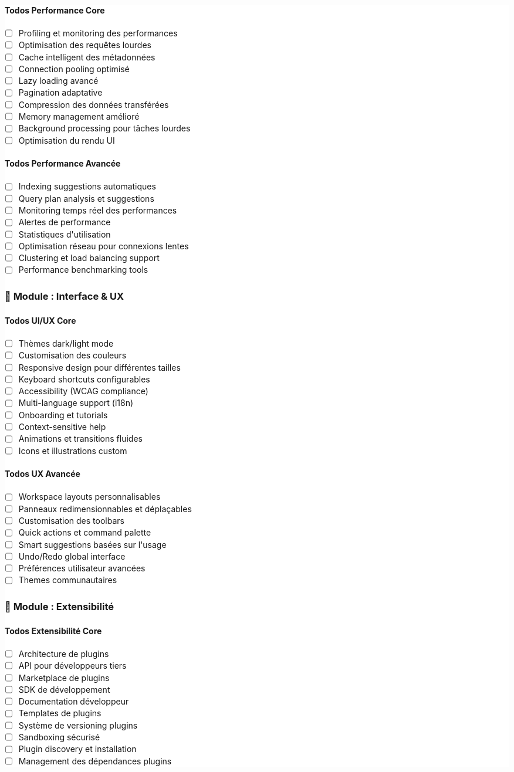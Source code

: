 #### Todos Performance Core
- [ ] Profiling et monitoring des performances
- [ ] Optimisation des requêtes lourdes
- [ ] Cache intelligent des métadonnées
- [ ] Connection pooling optimisé
- [ ] Lazy loading avancé
- [ ] Pagination adaptative
- [ ] Compression des données transférées
- [ ] Memory management amélioré
- [ ] Background processing pour tâches lourdes
- [ ] Optimisation du rendu UI

#### Todos Performance Avancée
- [ ] Indexing suggestions automatiques
- [ ] Query plan analysis et suggestions
- [ ] Monitoring temps réel des performances
- [ ] Alertes de performance
- [ ] Statistiques d'utilisation
- [ ] Optimisation réseau pour connexions lentes
- [ ] Clustering et load balancing support
- [ ] Performance benchmarking tools

### 🎨 **Module : Interface & UX**

#### Todos UI/UX Core
- [ ] Thèmes dark/light mode
- [ ] Customisation des couleurs
- [ ] Responsive design pour différentes tailles
- [ ] Keyboard shortcuts configurables
- [ ] Accessibility (WCAG compliance)
- [ ] Multi-language support (i18n)
- [ ] Onboarding et tutorials
- [ ] Context-sensitive help
- [ ] Animations et transitions fluides
- [ ] Icons et illustrations custom

#### Todos UX Avancée
- [ ] Workspace layouts personnalisables
- [ ] Panneaux redimensionnables et déplaçables
- [ ] Customisation des toolbars
- [ ] Quick actions et command palette
- [ ] Smart suggestions basées sur l'usage
- [ ] Undo/Redo global interface
- [ ] Préférences utilisateur avancées
- [ ] Themes communautaires

### 🔌 **Module : Extensibilité**

#### Todos Extensibilité Core
- [ ] Architecture de plugins
- [ ] API pour développeurs tiers
- [ ] Marketplace de plugins
- [ ] SDK de développement
- [ ] Documentation développeur
- [ ] Templates de plugins
- [ ] Système de versioning plugins
- [ ] Sandboxing sécurisé
- [ ] Plugin discovery et installation
- [ ] Management des dépendances plugins

